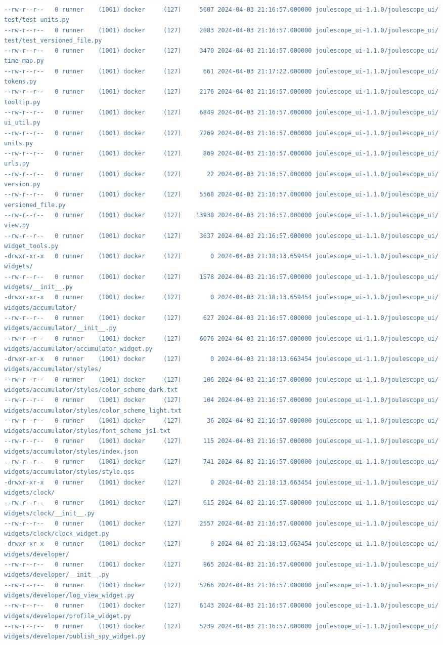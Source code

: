```diff
--rw-r--r--   0 runner    (1001) docker     (127)     5607 2024-04-03 21:16:57.000000 joulescope_ui-1.1.0/joulescope_ui/test/test_units.py
--rw-r--r--   0 runner    (1001) docker     (127)     2883 2024-04-03 21:16:57.000000 joulescope_ui-1.1.0/joulescope_ui/test/test_versioned_file.py
--rw-r--r--   0 runner    (1001) docker     (127)     3470 2024-04-03 21:16:57.000000 joulescope_ui-1.1.0/joulescope_ui/time_map.py
--rw-r--r--   0 runner    (1001) docker     (127)      661 2024-04-03 21:17:22.000000 joulescope_ui-1.1.0/joulescope_ui/tokens.py
--rw-r--r--   0 runner    (1001) docker     (127)     2176 2024-04-03 21:16:57.000000 joulescope_ui-1.1.0/joulescope_ui/tooltip.py
--rw-r--r--   0 runner    (1001) docker     (127)     6849 2024-04-03 21:16:57.000000 joulescope_ui-1.1.0/joulescope_ui/ui_util.py
--rw-r--r--   0 runner    (1001) docker     (127)     7269 2024-04-03 21:16:57.000000 joulescope_ui-1.1.0/joulescope_ui/units.py
--rw-r--r--   0 runner    (1001) docker     (127)      869 2024-04-03 21:16:57.000000 joulescope_ui-1.1.0/joulescope_ui/urls.py
--rw-r--r--   0 runner    (1001) docker     (127)       22 2024-04-03 21:16:57.000000 joulescope_ui-1.1.0/joulescope_ui/version.py
--rw-r--r--   0 runner    (1001) docker     (127)     5568 2024-04-03 21:16:57.000000 joulescope_ui-1.1.0/joulescope_ui/versioned_file.py
--rw-r--r--   0 runner    (1001) docker     (127)    13938 2024-04-03 21:16:57.000000 joulescope_ui-1.1.0/joulescope_ui/view.py
--rw-r--r--   0 runner    (1001) docker     (127)     3637 2024-04-03 21:16:57.000000 joulescope_ui-1.1.0/joulescope_ui/widget_tools.py
-drwxr-xr-x   0 runner    (1001) docker     (127)        0 2024-04-03 21:18:13.659454 joulescope_ui-1.1.0/joulescope_ui/widgets/
--rw-r--r--   0 runner    (1001) docker     (127)     1578 2024-04-03 21:16:57.000000 joulescope_ui-1.1.0/joulescope_ui/widgets/__init__.py
-drwxr-xr-x   0 runner    (1001) docker     (127)        0 2024-04-03 21:18:13.659454 joulescope_ui-1.1.0/joulescope_ui/widgets/accumulator/
--rw-r--r--   0 runner    (1001) docker     (127)      627 2024-04-03 21:16:57.000000 joulescope_ui-1.1.0/joulescope_ui/widgets/accumulator/__init__.py
--rw-r--r--   0 runner    (1001) docker     (127)     6076 2024-04-03 21:16:57.000000 joulescope_ui-1.1.0/joulescope_ui/widgets/accumulator/accumulator_widget.py
-drwxr-xr-x   0 runner    (1001) docker     (127)        0 2024-04-03 21:18:13.663454 joulescope_ui-1.1.0/joulescope_ui/widgets/accumulator/styles/
--rw-r--r--   0 runner    (1001) docker     (127)      106 2024-04-03 21:16:57.000000 joulescope_ui-1.1.0/joulescope_ui/widgets/accumulator/styles/color_scheme_dark.txt
--rw-r--r--   0 runner    (1001) docker     (127)      104 2024-04-03 21:16:57.000000 joulescope_ui-1.1.0/joulescope_ui/widgets/accumulator/styles/color_scheme_light.txt
--rw-r--r--   0 runner    (1001) docker     (127)       36 2024-04-03 21:16:57.000000 joulescope_ui-1.1.0/joulescope_ui/widgets/accumulator/styles/font_scheme_js1.txt
--rw-r--r--   0 runner    (1001) docker     (127)      115 2024-04-03 21:16:57.000000 joulescope_ui-1.1.0/joulescope_ui/widgets/accumulator/styles/index.json
--rw-r--r--   0 runner    (1001) docker     (127)      741 2024-04-03 21:16:57.000000 joulescope_ui-1.1.0/joulescope_ui/widgets/accumulator/styles/style.qss
-drwxr-xr-x   0 runner    (1001) docker     (127)        0 2024-04-03 21:18:13.663454 joulescope_ui-1.1.0/joulescope_ui/widgets/clock/
--rw-r--r--   0 runner    (1001) docker     (127)      615 2024-04-03 21:16:57.000000 joulescope_ui-1.1.0/joulescope_ui/widgets/clock/__init__.py
--rw-r--r--   0 runner    (1001) docker     (127)     2557 2024-04-03 21:16:57.000000 joulescope_ui-1.1.0/joulescope_ui/widgets/clock/clock_widget.py
-drwxr-xr-x   0 runner    (1001) docker     (127)        0 2024-04-03 21:18:13.663454 joulescope_ui-1.1.0/joulescope_ui/widgets/developer/
--rw-r--r--   0 runner    (1001) docker     (127)      865 2024-04-03 21:16:57.000000 joulescope_ui-1.1.0/joulescope_ui/widgets/developer/__init__.py
--rw-r--r--   0 runner    (1001) docker     (127)     5266 2024-04-03 21:16:57.000000 joulescope_ui-1.1.0/joulescope_ui/widgets/developer/log_view_widget.py
--rw-r--r--   0 runner    (1001) docker     (127)     6143 2024-04-03 21:16:57.000000 joulescope_ui-1.1.0/joulescope_ui/widgets/developer/profile_widget.py
--rw-r--r--   0 runner    (1001) docker     (127)     5239 2024-04-03 21:16:57.000000 joulescope_ui-1.1.0/joulescope_ui/widgets/developer/publish_spy_widget.py
```